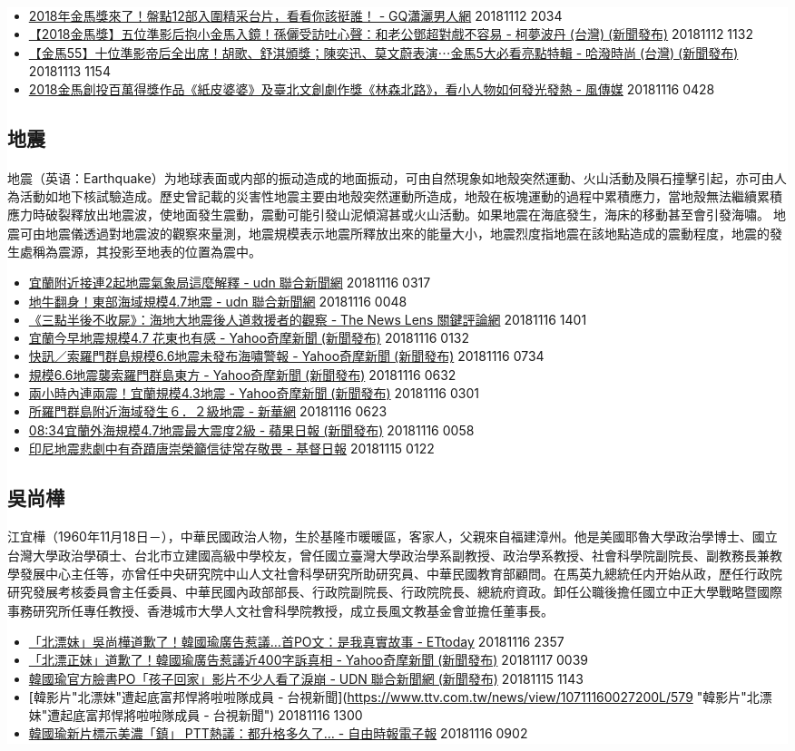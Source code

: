 - [2018年金馬獎來了！盤點12部入圍精采台片，看看你該挺誰！ - GQ瀟灑男人網](https://www.gq.com.tw/entertainment/movie/content-37810.html "2018年金馬獎來了！盤點12部入圍精采台片，看看你該挺誰！ - GQ瀟灑男人網") 20181112 2034
- [【2018金馬獎】五位準影后抱小金馬入鏡！孫儷受訪吐心聲：和老公鄧超對戲不容易 - 柯夢波丹 (台灣) (新聞發布)](https://www.cosmopolitan.com/tw/entertainment/celebrity-gossip/g24996684/golden-horse-the-best-actress-interview/ "【2018金馬獎】五位準影后抱小金馬入鏡！孫儷受訪吐心聲：和老公鄧超對戲不容易 - 柯夢波丹 (台灣) (新聞發布)") 20181112 1132
- [【金馬55】十位準影帝后全出席！胡歌、舒淇頒獎；陳奕迅、莫文蔚表演⋯金馬5大必看亮點特輯 - 哈潑時尚 (台灣) (新聞發布)](https://www.harpersbazaar.com/tw/culture/filmandmusic/g25043851/golden-horse-55/ "【金馬55】十位準影帝后全出席！胡歌、舒淇頒獎；陳奕迅、莫文蔚表演⋯金馬5大必看亮點特輯 - 哈潑時尚 (台灣) (新聞發布)") 20181113 1154
- [2018金馬創投百萬得獎作品《紙皮婆婆》及臺北文創劇作獎《林森北路》，看小人物如何發光發熱 - 風傳媒](https://www.storm.mg/lifestyle/628287 "2018金馬創投百萬得獎作品《紙皮婆婆》及臺北文創劇作獎《林森北路》，看小人物如何發光發熱 - 風傳媒") 20181116 0428

## 地震

地震（英语：Earthquake）为地球表面或内部的振动造成的地面振动，可由自然現象如地殼突然運動、火山活動及隕石撞擊引起，亦可由人為活動如地下核試驗造成。歷史曾記載的災害性地震主要由地殼突然運動所造成，地殼在板塊運動的過程中累積應力，當地殼無法繼續累積應力時破裂釋放出地震波，使地面發生震動，震動可能引發山泥傾瀉甚或火山活動。如果地震在海底發生，海床的移動甚至會引發海嘯。
地震可由地震儀透過對地震波的觀察來量測，地震規模表示地震所釋放出來的能量大小，地震烈度指地震在該地點造成的震動程度，地震的發生處稱為震源，其投影至地表的位置為震中。
- [宜蘭附近接連2起地震氣象局這麼解釋 - udn 聯合新聞網](https://udn.com/news/story/7266/3484022 "宜蘭附近接連2起地震氣象局這麼解釋 - udn 聯合新聞網") 20181116 0317
- [地牛翻身！東部海域規模4.7地震 - udn 聯合新聞網](https://udn.com/news/story/7266/3483814 "地牛翻身！東部海域規模4.7地震 - udn 聯合新聞網") 20181116 0048
- [《三點半後不收屍》：海地大地震後人道救援者的觀察 - The News Lens 關鍵評論網](https://www.thenewslens.com/article/106443 "《三點半後不收屍》：海地大地震後人道救援者的觀察 - The News Lens 關鍵評論網") 20181116 1401
- [宜蘭今早地震規模4.7 花東也有感 - Yahoo奇摩新聞 (新聞發布)](https://tw.news.yahoo.com/%E5%AE%9C%E8%98%AD%E4%BB%8A%E6%97%A9%E5%9C%B0%E9%9C%87%E8%A6%8F%E6%A8%A14-7-%E8%8A%B1%E6%9D%B1%E4%B9%9F%E6%9C%89%E6%84%9F-011053230.html "宜蘭今早地震規模4.7 花東也有感 - Yahoo奇摩新聞 (新聞發布)") 20181116 0132
- [快訊／索羅門群島規模6.6地震未發布海嘯警報 - Yahoo奇摩新聞 (新聞發布)](https://tw.news.yahoo.com/%E5%BF%AB%E8%A8%8A-%E7%B4%A2%E7%BE%85%E9%96%80%E7%BE%A4%E5%B3%B6%E8%A6%8F%E6%A8%A16-6%E5%9C%B0%E9%9C%87-%E6%9C%AA%E7%99%BC%E5%B8%83%E6%B5%B7%E5%98%AF%E8%AD%A6%E5%A0%B1-071645998.html "快訊／索羅門群島規模6.6地震未發布海嘯警報 - Yahoo奇摩新聞 (新聞發布)") 20181116 0734
- [規模6.6地震襲索羅門群島東方 - Yahoo奇摩新聞 (新聞發布)](https://tw.news.yahoo.com/%E8%A6%8F%E6%A8%A16-6%E5%9C%B0%E9%9C%87-%E8%A5%B2%E7%B4%A2%E7%BE%85%E9%96%80%E7%BE%A4%E5%B3%B6%E6%9D%B1%E6%96%B9-055109386.html "規模6.6地震襲索羅門群島東方 - Yahoo奇摩新聞 (新聞發布)") 20181116 0632
- [兩小時內連兩震！宜蘭規模4.3地震 - Yahoo奇摩新聞 (新聞發布)](https://tw.news.yahoo.com/%E5%85%A9%E5%B0%8F%E6%99%82%E5%85%A7%E9%80%A3%E5%85%A9%E9%9C%87-%E5%AE%9C%E8%98%AD%E8%A6%8F%E6%A8%A14-3%E5%9C%B0%E9%9C%87-024052407.html "兩小時內連兩震！宜蘭規模4.3地震 - Yahoo奇摩新聞 (新聞發布)") 20181116 0301
- [所羅門群島附近海域發生６．２級地震 - 新華網](http://big5.xinhuanet.com/gate/big5/www.xinhuanet.com/world/2018-11/16/c_1123724152.htm "所羅門群島附近海域發生６．２級地震 - 新華網") 20181116 0623
- [08:34宜蘭外海規模4.7地震最大震度2級 - 蘋果日報 (新聞發布)](https://tw.appledaily.com/new/realtime/20181116/1467432/ "08:34宜蘭外海規模4.7地震最大震度2級 - 蘋果日報 (新聞發布)") 20181116 0058
- [印尼地震悲劇中有奇蹟唐崇榮籲信徒常存敬畏 - 基督日報](https://chinese.gospelherald.com/articles/27378/20181114/%E5%8D%B0%E5%B0%BC%E5%9C%B0%E9%9C%87%E6%82%B2%E5%8A%87%E4%B8%AD%E6%9C%89%E5%A5%87%E8%B9%9F-%E5%94%90%E5%B4%87%E6%A6%AE%E7%B1%B2%E4%BF%A1%E5%BE%92%E5%B8%B8%E5%AD%98%E6%95%AC%E7%95%8F.htm "印尼地震悲劇中有奇蹟唐崇榮籲信徒常存敬畏 - 基督日報") 20181115 0122

## 吳尚樺

江宜樺（1960年11月18日－），中華民國政治人物，生於基隆市暖暖區，客家人，父親來自福建漳州。他是美國耶魯大學政治學博士、國立台灣大學政治學碩士、台北市立建國高級中學校友，曾任國立臺灣大學政治學系副教授、政治學系教授、社會科學院副院長、副教務長兼教學發展中心主任等，亦曾任中央研究院中山人文社會科學研究所助研究員、中華民國教育部顧問。在馬英九總統任内开始从政，歷任行政院研究發展考核委員會主任委員、中華民國內政部部長、行政院副院長、行政院院長、總統府資政。卸任公職後擔任國立中正大學戰略暨國際事務研究所任專任教授、香港城市大學人文社會科學院教授，成立長風文教基金會並擔任董事長。
- [「北漂妹」吳尚樺道歉了！韓國瑜廣告惹議…首PO文：是我真實故事 - ETtoday](https://www.ettoday.net/news/20181117/1308478.htm "「北漂妹」吳尚樺道歉了！韓國瑜廣告惹議…首PO文：是我真實故事 - ETtoday") 20181116 2357
- [「北漂正妹」道歉了！韓國瑜廣告惹議近400字訴真相 - Yahoo奇摩新聞 (新聞發布)](https://tw.news.yahoo.com/%E5%8C%97%E6%BC%82%E6%AD%A3%E5%A6%B9-%E9%81%93%E6%AD%89%E4%BA%86-%E9%9F%93%E5%9C%8B%E7%91%9C%E5%BB%A3%E5%91%8A%E6%83%B9%E8%AD%B0-%E8%BF%91400%E5%AD%97%E8%A8%B4%E7%9C%9F%E7%9B%B8-002100375.html "「北漂正妹」道歉了！韓國瑜廣告惹議近400字訴真相 - Yahoo奇摩新聞 (新聞發布)") 20181117 0039
- [韓國瑜官方臉書PO「孩子回家」影片不少人看了淚崩 - UDN 聯合新聞網 (新聞發布)](https://udn.com/vote2018/story/12599/3483091 "韓國瑜官方臉書PO「孩子回家」影片不少人看了淚崩 - UDN 聯合新聞網 (新聞發布)") 20181115 1143
- [韓影片"北漂妹"遭起底富邦悍將啦啦隊成員 - 台視新聞](https://www.ttv.com.tw/news/view/10711160027200L/579 "韓影片"北漂妹"遭起底富邦悍將啦啦隊成員 - 台視新聞") 20181116 1300
- [韓國瑜新片標示美濃「鎮」 PTT熱議：都升格多久了… - 自由時報電子報](http://news.ltn.com.tw/news/politics/breakingnews/2614764 "韓國瑜新片標示美濃「鎮」 PTT熱議：都升格多久了… - 自由時報電子報") 20181116 0902